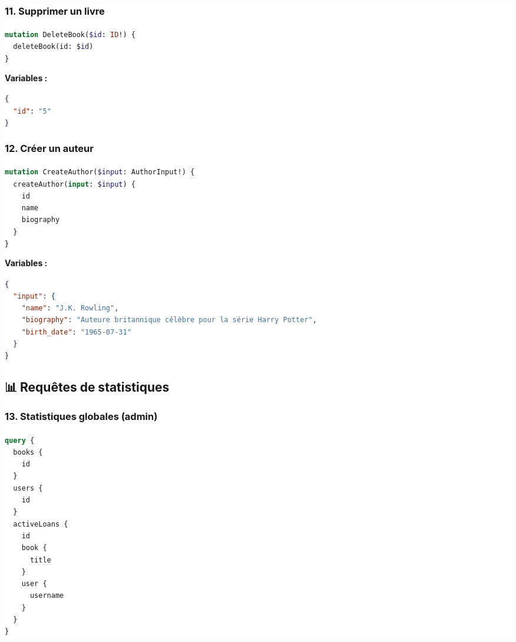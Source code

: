 ### 11. Supprimer un livre
```graphql
mutation DeleteBook($id: ID!) {
  deleteBook(id: $id)
}
```
**Variables :**
```json
{
  "id": "5"
}
```

### 12. Créer un auteur
```graphql
mutation CreateAuthor($input: AuthorInput!) {
  createAuthor(input: $input) {
    id
    name
    biography
  }
}
```
**Variables :**
```json
{
  "input": {
    "name": "J.K. Rowling",
    "biography": "Auteure britannique célèbre pour la série Harry Potter",
    "birth_date": "1965-07-31"
  }
}
```

## 📊 Requêtes de statistiques

### 13. Statistiques globales (admin)
```graphql
query {
  books {
    id
  }
  users {
    id
  }
  activeLoans {
    id
    book {
      title
    }
    user {
      username
    }
  }
}
```
